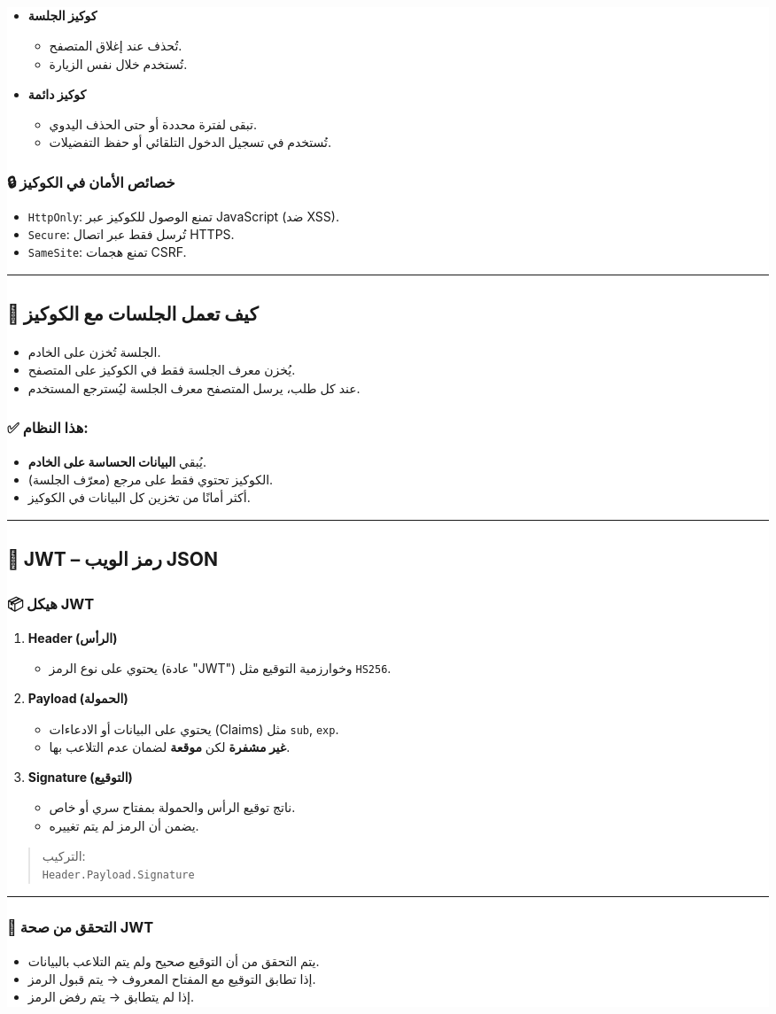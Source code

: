 - **كوكيز الجلسة**
  - تُحذف عند إغلاق المتصفح.
  - تُستخدم خلال نفس الزيارة.

- **كوكيز دائمة**
  - تبقى لفترة محددة أو حتى الحذف اليدوي.
  - تُستخدم في تسجيل الدخول التلقائي أو حفظ التفضيلات.

### 🔒 خصائص الأمان في الكوكيز

- `HttpOnly`: تمنع الوصول للكوكيز عبر JavaScript (ضد XSS).
- `Secure`: تُرسل فقط عبر اتصال HTTPS.
- `SameSite`: تمنع هجمات CSRF.

---

## 🤝 كيف تعمل الجلسات مع الكوكيز

- الجلسة تُخزن على الخادم.
- يُخزن معرف الجلسة فقط في الكوكيز على المتصفح.
- عند كل طلب، يرسل المتصفح معرف الجلسة ليُسترجع المستخدم.

### ✅ هذا النظام:

- يُبقي **البيانات الحساسة على الخادم**.
- الكوكيز تحتوي فقط على مرجع (معرّف الجلسة).
- أكثر أمانًا من تخزين كل البيانات في الكوكيز.

---

## 🔐 JWT – رمز الويب JSON

### 📦 هيكل JWT

1. **Header (الرأس)**
   - يحتوي على نوع الرمز (عادة "JWT") وخوارزمية التوقيع مثل `HS256`.

2. **Payload (الحمولة)**
   - يحتوي على البيانات أو الادعاءات (Claims) مثل `sub`, `exp`.
   - **غير مشفرة** لكن **موقعة** لضمان عدم التلاعب بها.

3. **Signature (التوقيع)**
   - ناتج توقيع الرأس والحمولة بمفتاح سري أو خاص.
   - يضمن أن الرمز لم يتم تغييره.

> التركيب:  
> `Header.Payload.Signature`

---

### 🧪 التحقق من صحة JWT

- يتم التحقق من أن التوقيع صحيح ولم يتم التلاعب بالبيانات.
- إذا تطابق التوقيع مع المفتاح المعروف → يتم قبول الرمز.  
- إذا لم يتطابق → يتم رفض الرمز.
